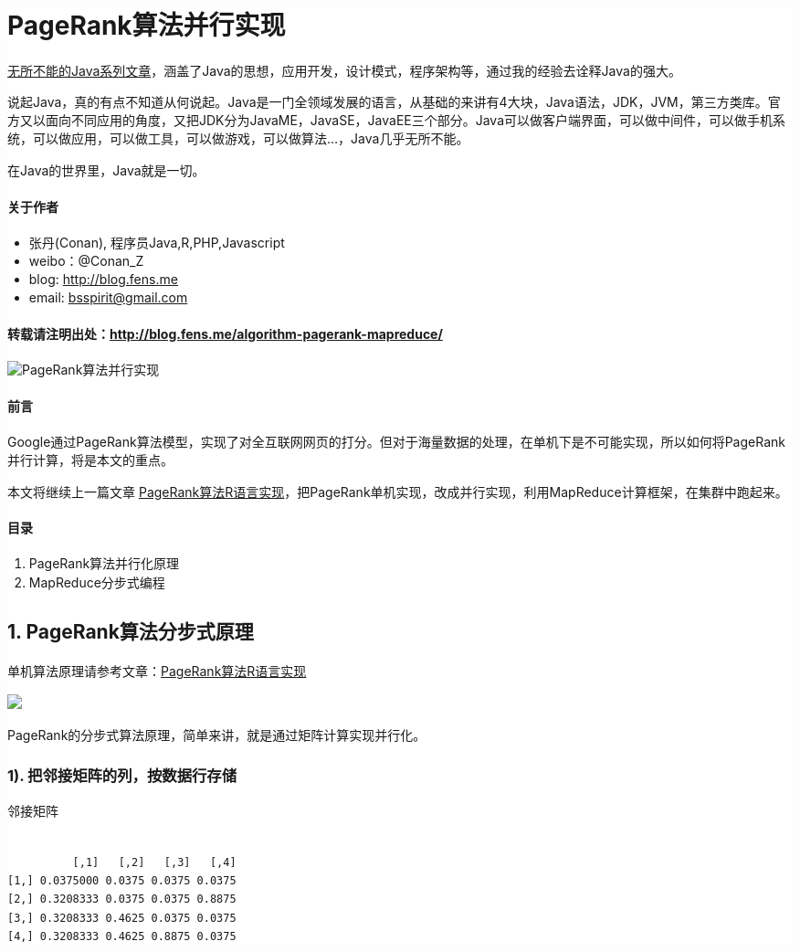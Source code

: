 PageRank算法并行实现
==========


[无所不能的Java系列文章](http://blog.fens.me/series-java/)，涵盖了Java的思想，应用开发，设计模式，程序架构等，通过我的经验去诠释Java的强大。

说起Java，真的有点不知道从何说起。Java是一门全领域发展的语言，从基础的来讲有4大块，Java语法，JDK，JVM，第三方类库。官方又以面向不同应用的角度，又把JDK分为JavaME，JavaSE，JavaEE三个部分。Java可以做客户端界面，可以做中间件，可以做手机系统，可以做应用，可以做工具，可以做游戏，可以做算法…，Java几乎无所不能。

在Java的世界里，Java就是一切。

#### 关于作者

* 张丹(Conan), 程序员Java,R,PHP,Javascript
* weibo：@Conan_Z
* blog: http://blog.fens.me
* email: bsspirit@gmail.com

#### 转载请注明出处：http://blog.fens.me/algorithm-pagerank-mapreduce/

![PageRank算法并行实现](http://blog.fens.me/wp-content/uploads/2014/01/pagerank-mapreduce.png)

#### 前言

Google通过PageRank算法模型，实现了对全互联网网页的打分。但对于海量数据的处理，在单机下是不可能实现，所以如何将PageRank并行计算，将是本文的重点。

本文将继续上一篇文章 [PageRank算法R语言实现](http://blog.fens.me/algorithm-pagerank-r/)，把PageRank单机实现，改成并行实现，利用MapReduce计算框架，在集群中跑起来。

#### 目录

1. PageRank算法并行化原理
2. MapReduce分步式编程

## 1. PageRank算法分步式原理

单机算法原理请参考文章：[PageRank算法R语言实现](http://blog.fens.me/algorithm-pagerank-r/)

![](http://blog.fens.me/wp-content/uploads/2014/01/pagerank-sample.png)

PageRank的分步式算法原理，简单来讲，就是通过矩阵计算实现并行化。

### 1). 把邻接矩阵的列，按数据行存储

邻接矩阵

```{bash}

          [,1]   [,2]   [,3]   [,4]
[1,] 0.0375000 0.0375 0.0375 0.0375
[2,] 0.3208333 0.0375 0.0375 0.8875
[3,] 0.3208333 0.4625 0.0375 0.0375
[4,] 0.3208333 0.4625 0.8875 0.0375
```
